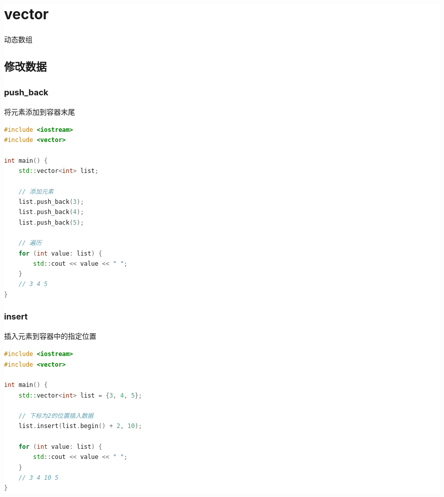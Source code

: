 # vector

动态数组

## 修改数据

### push_back

将元素添加到容器末尾

```cpp
#include <iostream>
#include <vector>

int main() {
    std::vector<int> list;

    // 添加元素
    list.push_back(3);
    list.push_back(4);
    list.push_back(5);

    // 遍历
    for (int value: list) {
        std::cout << value << " ";
    }
    // 3 4 5 
}

```

### insert

插入元素到容器中的指定位置

```cpp
#include <iostream>
#include <vector>

int main() {
    std::vector<int> list = {3, 4, 5};

    // 下标为2的位置插入数据
    list.insert(list.begin() + 2, 10);

    for (int value: list) {
        std::cout << value << " ";
    }
    // 3 4 10 5
}

```
